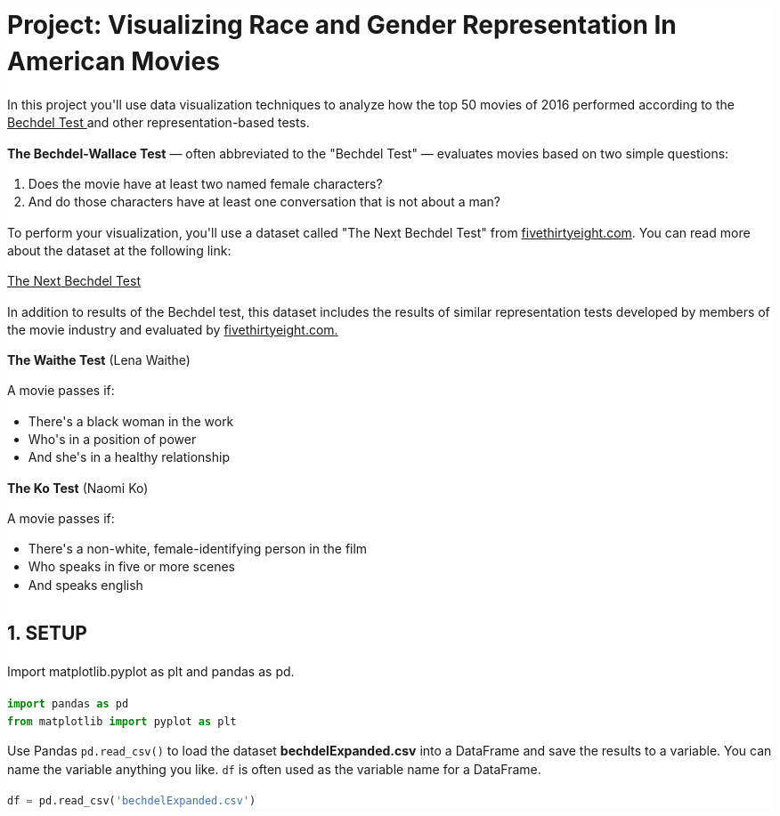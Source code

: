 # Project: Visualizing Race and Gender Representation In American Movies

In this project you'll use data visualization techniques to analyze how the top 50 movies of 2016 performed according to the <a href = "https://en.wikipedia.org/wiki/Bechdel_test" target="_blank"> Bechdel Test </a>and other representation-based tests. 

**The Bechdel-Wallace Test** — often abbreviated to the "Bechdel Test" — evaluates movies based on two simple questions:

  1.  Does the movie have at least two named female characters?
  2.  And do those characters have at least one conversation that is not about a man?

To perform your visualization, you'll use a dataset called  "The Next Bechdel Test" from <a href="https://www.fivethirtyeight.com" target="_blank">fivethirtyeight.com</a>. You can read more about the dataset at the following link:

<a href = "https://projects.fivethirtyeight.com/next-bechdel/" target="_blank">The Next Bechdel Test </a>


  
In addition to results of the Bechdel test, this dataset includes the results of similar representation tests developed by members of the movie industry and evaluated by <a href = "http://fivethirtyeight.com" target="_blank">fivethirtyeight.com. </a>

**The Waithe Test** (Lena Waithe)

A movie passes if:
- There's a black woman in the work
- Who's in a position of power
- And she's in a healthy relationship

**The Ko Test** (Naomi Ko)

A movie passes if:
- There's a non-white, female-identifying person in the film
- Who speaks in five or more scenes
- And speaks english


## 1. SETUP

Import matplotlib.pyplot as plt and pandas as pd.


```python
import pandas as pd
from matplotlib import pyplot as plt
```

Use Pandas `pd.read_csv()` to load the dataset **bechdelExpanded.csv** into a DataFrame and save the results to a variable. You can name the variable anything you like. `df` is often used as the variable name for a DataFrame.


```python
df = pd.read_csv('bechdelExpanded.csv')
```
